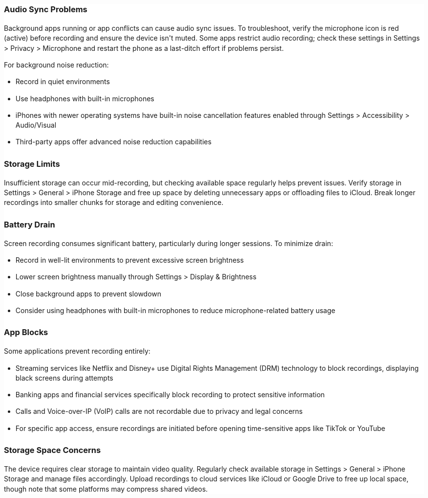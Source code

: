 
### Audio Sync Problems

Background apps running or app conflicts can cause audio sync issues. To troubleshoot, verify the microphone icon is red (active) before recording and ensure the device isn't muted. Some apps restrict audio recording; check these settings in Settings > Privacy > Microphone and restart the phone as a last-ditch effort if problems persist.

For background noise reduction:

- Record in quiet environments

- Use headphones with built-in microphones

- iPhones with newer operating systems have built-in noise cancellation features enabled through Settings > Accessibility > Audio/Visual

- Third-party apps offer advanced noise reduction capabilities


### Storage Limits

Insufficient storage can occur mid-recording, but checking available space regularly helps prevent issues. Verify storage in Settings > General > iPhone Storage and free up space by deleting unnecessary apps or offloading files to iCloud. Break longer recordings into smaller chunks for storage and editing convenience.


### Battery Drain

Screen recording consumes significant battery, particularly during longer sessions. To minimize drain:

- Record in well-lit environments to prevent excessive screen brightness

- Lower screen brightness manually through Settings > Display & Brightness

- Close background apps to prevent slowdown

- Consider using headphones with built-in microphones to reduce microphone-related battery usage


### App Blocks

Some applications prevent recording entirely:

- Streaming services like Netflix and Disney+ use Digital Rights Management (DRM) technology to block recordings, displaying black screens during attempts

- Banking apps and financial services specifically block recording to protect sensitive information

- Calls and Voice-over-IP (VoIP) calls are not recordable due to privacy and legal concerns

- For specific app access, ensure recordings are initiated before opening time-sensitive apps like TikTok or YouTube


### Storage Space Concerns

The device requires clear storage to maintain video quality. Regularly check available storage in Settings > General > iPhone Storage and manage files accordingly. Upload recordings to cloud services like iCloud or Google Drive to free up local space, though note that some platforms may compress shared videos.
